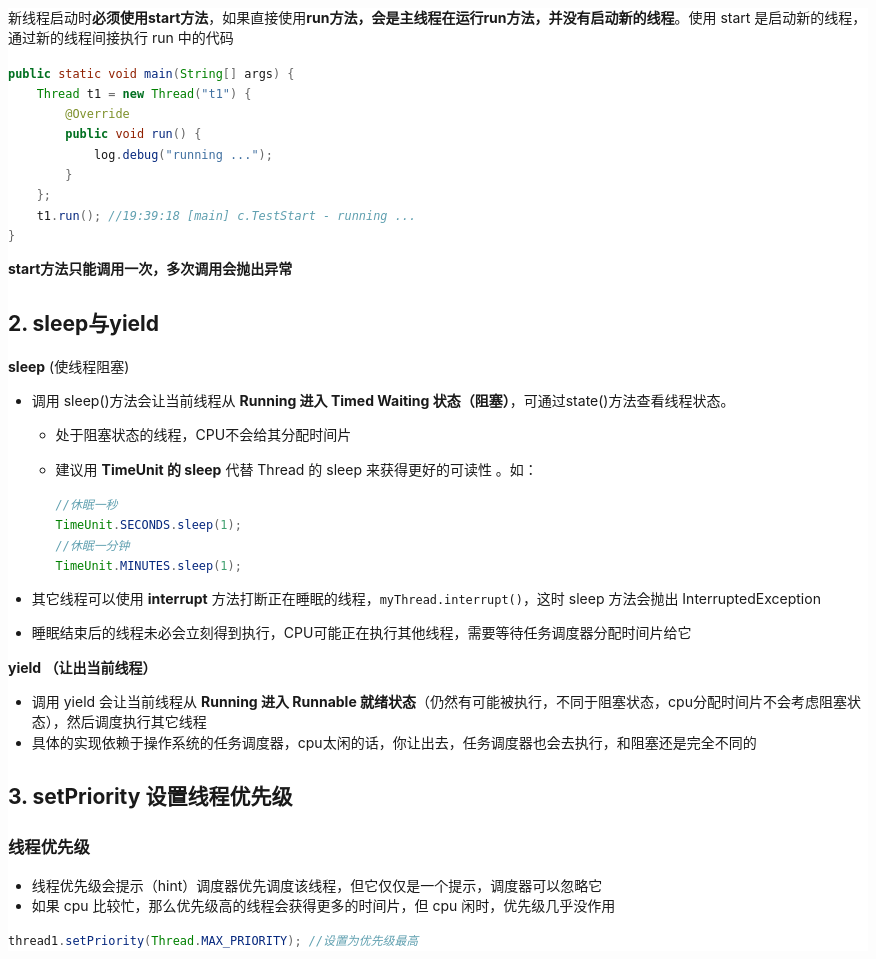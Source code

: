 新线程启动时**必须使用start方法**，如果直接使用**run方法，会是主线程在运行run方法，并没有启动新的线程**。使用 start 是启动新的线程，通过新的线程间接执行 run 中的代码

```java
public static void main(String[] args) {
    Thread t1 = new Thread("t1") {
        @Override
        public void run() {
			log.debug("running ...");
        }
    };
    t1.run(); //19:39:18 [main] c.TestStart - running ...
}
```



**start方法只能调用一次，多次调用会抛出异常**



## 2. sleep与yield

**sleep** (使线程阻塞)

* 调用 sleep()方法会让当前线程从 **Running 进入 Timed Waiting 状态（阻塞）**，可通过state()方法查看线程状态。

    * 处于阻塞状态的线程，CPU不会给其分配时间片

    * 建议用 **TimeUnit 的 sleep** 代替 Thread 的 sleep 来获得更好的可读性 。如：

        ```java
        //休眠一秒
        TimeUnit.SECONDS.sleep(1);
        //休眠一分钟
        TimeUnit.MINUTES.sleep(1);
        ```

* 其它线程可以使用 **interrupt** 方法打断正在睡眠的线程，`myThread.interrupt()`，这时 sleep 方法会抛出 InterruptedException

* 睡眠结束后的线程未必会立刻得到执行，CPU可能正在执行其他线程，需要等待任务调度器分配时间片给它



**yield （让出当前线程）**

* 调用 yield 会让当前线程从 **Running 进入 Runnable 就绪状态**（仍然有可能被执行，不同于阻塞状态，cpu分配时间片不会考虑阻塞状态），然后调度执行其它线程
* 具体的实现依赖于操作系统的任务调度器，cpu太闲的话，你让出去，任务调度器也会去执行，和阻塞还是完全不同的



## 3. setPriority 设置线程优先级

### 线程优先级

- 线程优先级会提示（hint）调度器优先调度该线程，但它仅仅是一个提示，调度器可以忽略它
- 如果 cpu 比较忙，那么优先级高的线程会获得更多的时间片，但 cpu 闲时，优先级几乎没作用

```java
thread1.setPriority(Thread.MAX_PRIORITY); //设置为优先级最高
```
